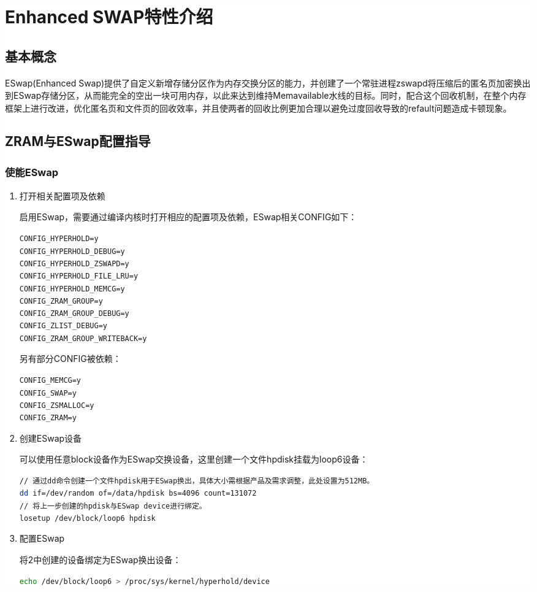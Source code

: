 # Enhanced SWAP特性介绍


## 基本概念

ESwap(Enhanced Swap)提供了自定义新增存储分区作为内存交换分区的能力，并创建了一个常驻进程zswapd将压缩后的匿名页加密换出到ESwap存储分区，从而能完全的空出一块可用内存，以此来达到维持Memavailable水线的目标。同时，配合这个回收机制，在整个内存框架上进行改进，优化匿名页和文件页的回收效率，并且使两者的回收比例更加合理以避免过度回收导致的refault问题造成卡顿现象。


## ZRAM与ESwap配置指导

### 使能ESwap
1. 打开相关配置项及依赖

	启用ESwap，需要通过编译内核时打开相应的配置项及依赖，ESwap相关CONFIG如下：

	```
	CONFIG_HYPERHOLD=y
	CONFIG_HYPERHOLD_DEBUG=y
	CONFIG_HYPERHOLD_ZSWAPD=y
	CONFIG_HYPERHOLD_FILE_LRU=y
	CONFIG_HYPERHOLD_MEMCG=y
	CONFIG_ZRAM_GROUP=y
	CONFIG_ZRAM_GROUP_DEBUG=y
	CONFIG_ZLIST_DEBUG=y
	CONFIG_ZRAM_GROUP_WRITEBACK=y
	```

	另有部分CONFIG被依赖：

	```
	CONFIG_MEMCG=y
	CONFIG_SWAP=y
	CONFIG_ZSMALLOC=y
	CONFIG_ZRAM=y
	```

2. 创建ESwap设备

	可以使用任意block设备作为ESwap交换设备，这里创建一个文件hpdisk挂载为loop6设备：

	```Bash
	// 通过dd命令创建一个文件hpdisk用于ESwap换出，具体大小需根据产品及需求调整，此处设置为512MB。
	dd if=/dev/random of=/data/hpdisk bs=4096 count=131072
	// 将上一步创建的hpdisk与ESwap device进行绑定。
	losetup /dev/block/loop6 hpdisk
	```

3. 配置ESwap

	将2中创建的设备绑定为ESwap换出设备：

	```Bash
	echo /dev/block/loop6 > /proc/sys/kernel/hyperhold/device
	```
